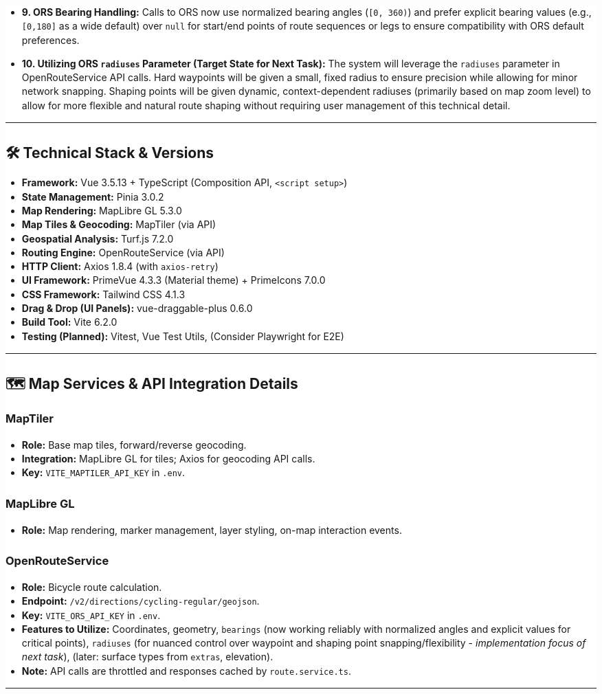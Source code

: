 - **9. ORS Bearing Handling:** Calls to ORS now use normalized bearing angles (`[0, 360)`) and prefer explicit bearing values (e.g., `[0,180]` as a wide default) over `null` for start/end points of route sequences or legs to ensure compatibility with ORS default preferences.

- **10. Utilizing ORS `radiuses` Parameter (Target State for Next Task):** The system will leverage the `radiuses` parameter in OpenRouteService API calls. Hard waypoints will be given a small, fixed radius to ensure precision while allowing for minor network snapping. Shaping points will be given dynamic, context-dependent radiuses (primarily based on map zoom level) to allow for more flexible and natural route shaping without requiring user management of this technical detail.

---

## 🛠️ Technical Stack & Versions

- **Framework:** Vue 3.5.13 + TypeScript (Composition API, `<script setup>`)
- **State Management:** Pinia 3.0.2
- **Map Rendering:** MapLibre GL 5.3.0
- **Map Tiles & Geocoding:** MapTiler (via API)
- **Geospatial Analysis:** Turf.js 7.2.0
- **Routing Engine:** OpenRouteService (via API)
- **HTTP Client:** Axios 1.8.4 (with `axios-retry`)
- **UI Framework:** PrimeVue 4.3.3 (Material theme) + PrimeIcons 7.0.0
- **CSS Framework:** Tailwind CSS 4.1.3
- **Drag & Drop (UI Panels):** vue-draggable-plus 0.6.0
- **Build Tool:** Vite 6.2.0
- **Testing (Planned):** Vitest, Vue Test Utils, (Consider Playwright for E2E)

---

## 🗺️ Map Services & API Integration Details

### MapTiler

- **Role:** Base map tiles, forward/reverse geocoding.
- **Integration:** MapLibre GL for tiles; Axios for geocoding API calls.
- **Key:** `VITE_MAPTILER_API_KEY` in `.env`.

### MapLibre GL

- **Role:** Map rendering, marker management, layer styling, on-map interaction events.

### OpenRouteService

- **Role:** Bicycle route calculation.
- **Endpoint:** `/v2/directions/cycling-regular/geojson`.
- **Key:** `VITE_ORS_API_KEY` in `.env`.
- **Features to Utilize:** Coordinates, geometry, `bearings` (now working reliably with normalized angles and explicit values for critical points), `radiuses` (for nuanced control over waypoint and shaping point snapping/flexibility - *implementation focus of next task*), (later: surface types from `extras`, elevation).
- **Note:** API calls are throttled and responses cached by `route.service.ts`.

---